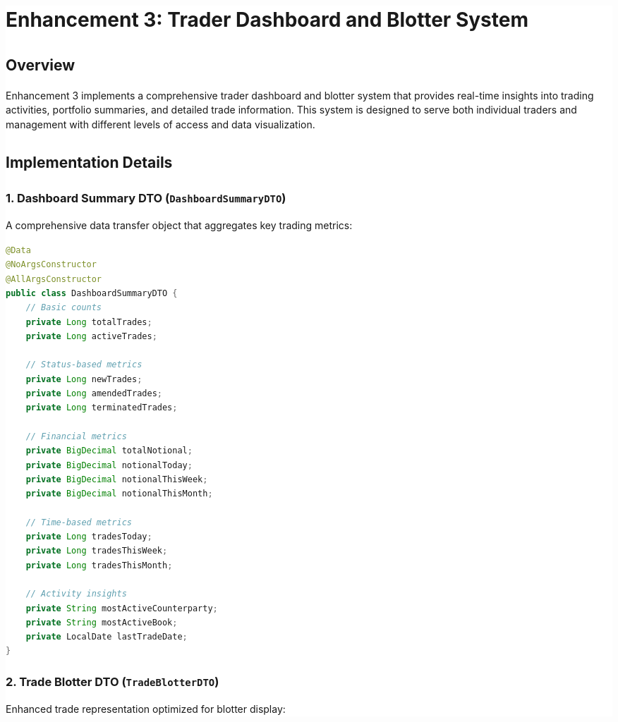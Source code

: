 # Enhancement 3: Trader Dashboard and Blotter System

## Overview

Enhancement 3 implements a comprehensive trader dashboard and blotter system that provides real-time insights into trading activities, portfolio summaries, and detailed trade information. This system is designed to serve both individual traders and management with different levels of access and data visualization.

## Implementation Details

### 1. Dashboard Summary DTO (`DashboardSummaryDTO`)

A comprehensive data transfer object that aggregates key trading metrics:

```java
@Data
@NoArgsConstructor
@AllArgsConstructor
public class DashboardSummaryDTO {
    // Basic counts
    private Long totalTrades;
    private Long activeTrades;
    
    // Status-based metrics
    private Long newTrades;
    private Long amendedTrades;
    private Long terminatedTrades;
    
    // Financial metrics
    private BigDecimal totalNotional;
    private BigDecimal notionalToday;
    private BigDecimal notionalThisWeek;
    private BigDecimal notionalThisMonth;
    
    // Time-based metrics
    private Long tradesToday;
    private Long tradesThisWeek;
    private Long tradesThisMonth;
    
    // Activity insights
    private String mostActiveCounterparty;
    private String mostActiveBook;
    private LocalDate lastTradeDate;
}
```

### 2. Trade Blotter DTO (`TradeBlotterDTO`)

Enhanced trade representation optimized for blotter display:
